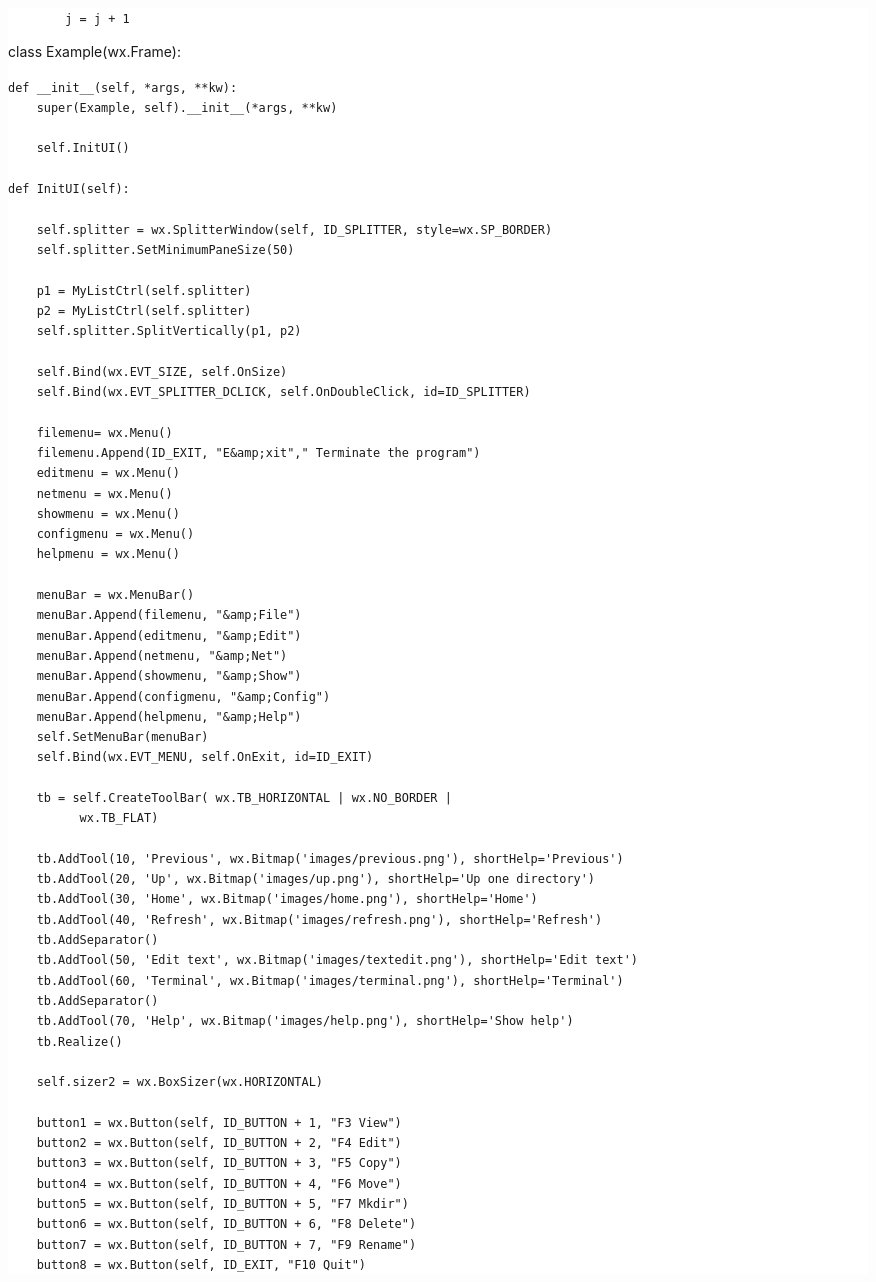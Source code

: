             j = j + 1

class Example(wx.Frame):

    def __init__(self, *args, **kw):
        super(Example, self).__init__(*args, **kw)

        self.InitUI()

    def InitUI(self):

        self.splitter = wx.SplitterWindow(self, ID_SPLITTER, style=wx.SP_BORDER)
        self.splitter.SetMinimumPaneSize(50)

        p1 = MyListCtrl(self.splitter)
        p2 = MyListCtrl(self.splitter)
        self.splitter.SplitVertically(p1, p2)

        self.Bind(wx.EVT_SIZE, self.OnSize)
        self.Bind(wx.EVT_SPLITTER_DCLICK, self.OnDoubleClick, id=ID_SPLITTER)

        filemenu= wx.Menu()
        filemenu.Append(ID_EXIT, "E&amp;xit"," Terminate the program")
        editmenu = wx.Menu()
        netmenu = wx.Menu()
        showmenu = wx.Menu()
        configmenu = wx.Menu()
        helpmenu = wx.Menu()

        menuBar = wx.MenuBar()
        menuBar.Append(filemenu, "&amp;File")
        menuBar.Append(editmenu, "&amp;Edit")
        menuBar.Append(netmenu, "&amp;Net")
        menuBar.Append(showmenu, "&amp;Show")
        menuBar.Append(configmenu, "&amp;Config")
        menuBar.Append(helpmenu, "&amp;Help")
        self.SetMenuBar(menuBar)
        self.Bind(wx.EVT_MENU, self.OnExit, id=ID_EXIT)

        tb = self.CreateToolBar( wx.TB_HORIZONTAL | wx.NO_BORDER |
		      wx.TB_FLAT)

        tb.AddTool(10, 'Previous', wx.Bitmap('images/previous.png'), shortHelp='Previous')
        tb.AddTool(20, 'Up', wx.Bitmap('images/up.png'), shortHelp='Up one directory')
        tb.AddTool(30, 'Home', wx.Bitmap('images/home.png'), shortHelp='Home')
        tb.AddTool(40, 'Refresh', wx.Bitmap('images/refresh.png'), shortHelp='Refresh')
        tb.AddSeparator()
        tb.AddTool(50, 'Edit text', wx.Bitmap('images/textedit.png'), shortHelp='Edit text')
        tb.AddTool(60, 'Terminal', wx.Bitmap('images/terminal.png'), shortHelp='Terminal')
        tb.AddSeparator()
        tb.AddTool(70, 'Help', wx.Bitmap('images/help.png'), shortHelp='Show help')
        tb.Realize()

        self.sizer2 = wx.BoxSizer(wx.HORIZONTAL)

        button1 = wx.Button(self, ID_BUTTON + 1, "F3 View")
        button2 = wx.Button(self, ID_BUTTON + 2, "F4 Edit")
        button3 = wx.Button(self, ID_BUTTON + 3, "F5 Copy")
        button4 = wx.Button(self, ID_BUTTON + 4, "F6 Move")
        button5 = wx.Button(self, ID_BUTTON + 5, "F7 Mkdir")
        button6 = wx.Button(self, ID_BUTTON + 6, "F8 Delete")
        button7 = wx.Button(self, ID_BUTTON + 7, "F9 Rename")
        button8 = wx.Button(self, ID_EXIT, "F10 Quit")
